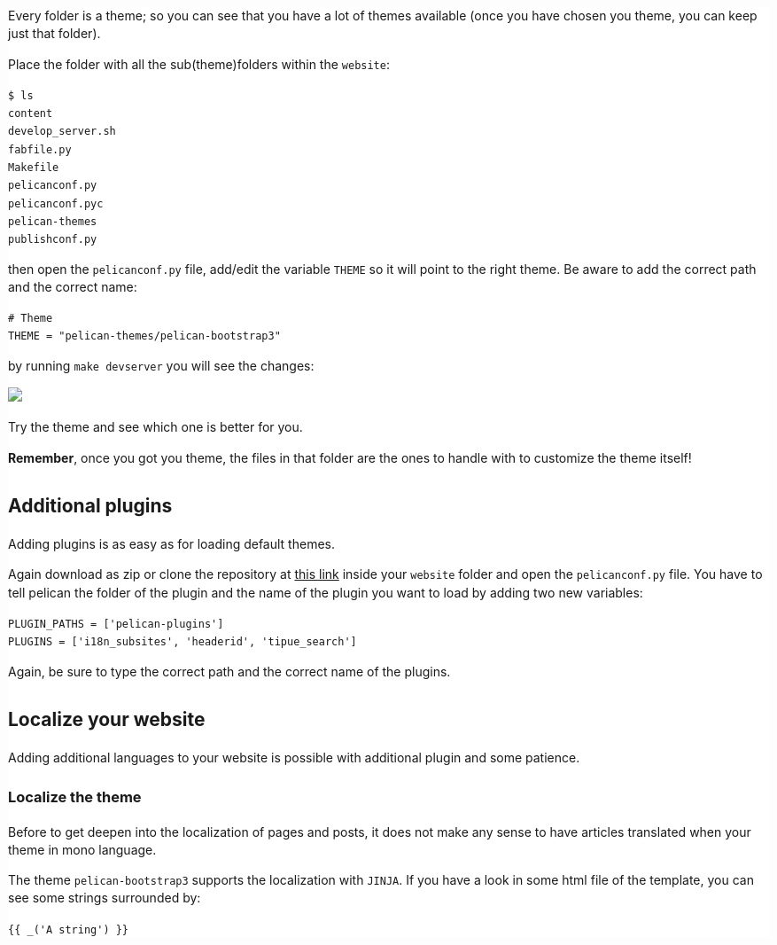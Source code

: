 Every folder is a theme; so you can see that you have a lot of themes available (once you have chosen you theme, you can keep just that folder).

Place the folder with all the sub(theme)folders within the `website`:

    $ ls
    content
    develop_server.sh
    fabfile.py
    Makefile
    pelicanconf.py
    pelicanconf.pyc
    pelican-themes
    publishconf.py

then open the `pelicanconf.py` file, add/edit the variable `THEME` so it will point to the right theme. Be aware to add the correct path and the correct name:

    # Theme
    THEME = "pelican-themes/pelican-bootstrap3"

by running `make devserver` you will see the changes:

![](/images/blog/pelican2.png)

Try the theme and see which one is better for you.

**Remember**, once you got you theme, the files in that folder are the ones to handle with to customize the theme itself!

## Additional plugins
Adding plugins is as easy as for loading default themes.

Again download as zip or clone the repository at [this link](https://github.com/getpelican/pelican-plugins) inside your `website` folder and open the `pelicanconf.py` file. You have to tell pelican the folder of the plugin and the name of the plugin you want to load by adding two new variables:

    PLUGIN_PATHS = ['pelican-plugins']
    PLUGINS = ['i18n_subsites', 'headerid', 'tipue_search']

Again, be sure to type the correct path and the correct name of the plugins.


## Localize your website
Adding additional languages to your website is possible with additional plugin and some patience.

### Localize the theme
Before to get deepen into the localization of pages and posts, it does not make any sense to have articles translated when your theme in mono language.

The theme `pelican-bootstrap3` supports the localization with `JINJA`. If you have a look in some html file of the template, you can see some strings surrounded by:

    {{ _('A string') }}
